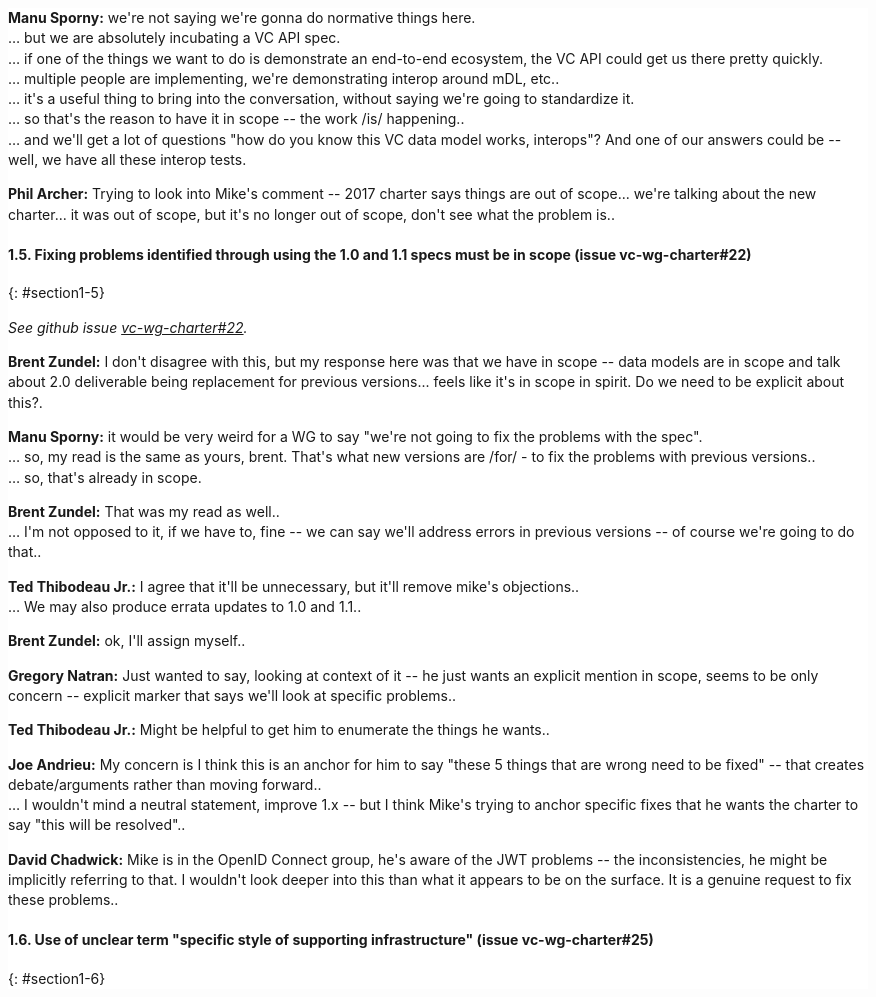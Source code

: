 **Manu Sporny:** we're not saying we're gonna do normative things here.  
… but we are absolutely incubating a VC API spec.  
… if one of the things we want to do is demonstrate an end-to-end ecosystem, the VC API could get us there pretty quickly.  
… multiple people are implementing, we're demonstrating interop around mDL, etc..  
… it's a useful thing to bring into the conversation, without saying we're going to standardize it.  
… so that's the reason to have it in scope -- the work /is/ happening..  
… and we'll get a lot of questions "how do you know this VC data model works, interops"? And one of our answers could be -- well, we have all these interop tests.  

**Phil Archer:** Trying to look into Mike's comment -- 2017 charter says things are out of scope... we're talking about the new charter... it was out of scope, but it's no longer out of scope, don't see what the problem is..  

#### 1.5. Fixing problems identified through using the 1.0 and 1.1 specs must be in scope (issue vc-wg-charter#22)
{: #section1-5}

_See github issue [vc-wg-charter#22](https://github.com/w3c/vc-wg-charter/issues/22)._





**Brent Zundel:** I don't disagree with this, but my response here was that we have in scope -- data models are in scope and talk about 2.0 deliverable being replacement for previous versions... feels like it's in scope in spirit. Do we need to be explicit about this?.  

**Manu Sporny:** it would be very weird for a WG to say "we're not going to fix the problems with the spec".  
… so, my read is the same as yours, brent. That's what new versions are /for/ - to fix the problems with previous versions..  
… so, that's already in scope.  

**Brent Zundel:** That was my read as well..  
… I'm not opposed to it, if we have to, fine -- we can say we'll address errors in previous versions -- of course we're going to do that..  

**Ted Thibodeau Jr.:** I agree that it'll be unnecessary, but it'll remove mike's objections..  
… We may also produce errata updates to 1.0 and 1.1..  

**Brent Zundel:** ok, I'll assign myself..  

**Gregory Natran:** Just wanted to say, looking at context of it -- he just wants an explicit mention in scope, seems to be only concern -- explicit marker that says we'll look at specific problems..  

**Ted Thibodeau Jr.:** Might be helpful to get him to enumerate the things he wants..  

**Joe Andrieu:** My concern is I think this is an anchor for him to say "these 5 things that are wrong need to be fixed" -- that creates debate/arguments rather than moving forward..  
… I wouldn't mind a neutral statement, improve 1.x -- but I think Mike's trying to anchor specific fixes that he wants the charter to say "this will be resolved"..  

**David Chadwick:** Mike is in the OpenID Connect group, he's aware of the JWT problems -- the inconsistencies, he might be implicitly referring to that. I wouldn't look deeper into this than what it appears to be on the surface. It is a genuine request to fix these problems..  

#### 1.6. Use of unclear term "specific style of supporting infrastructure" (issue vc-wg-charter#25)
{: #section1-6}
